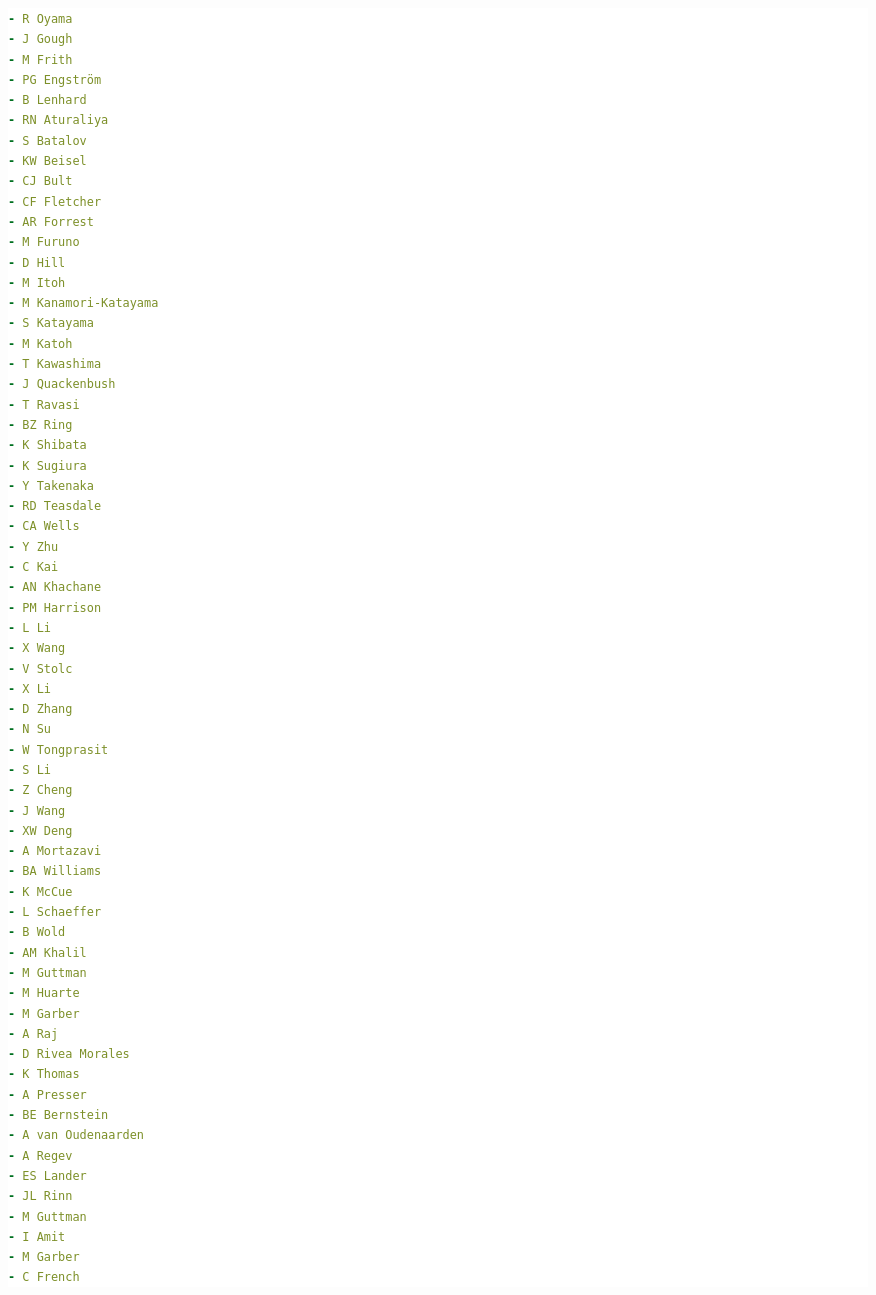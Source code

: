 ```yaml
- R Oyama
- J Gough
- M Frith
- PG Engström
- B Lenhard
- RN Aturaliya
- S Batalov
- KW Beisel
- CJ Bult
- CF Fletcher
- AR Forrest
- M Furuno
- D Hill
- M Itoh
- M Kanamori-Katayama
- S Katayama
- M Katoh
- T Kawashima
- J Quackenbush
- T Ravasi
- BZ Ring
- K Shibata
- K Sugiura
- Y Takenaka
- RD Teasdale
- CA Wells
- Y Zhu
- C Kai
- AN Khachane
- PM Harrison
- L Li
- X Wang
- V Stolc
- X Li
- D Zhang
- N Su
- W Tongprasit
- S Li
- Z Cheng
- J Wang
- XW Deng
- A Mortazavi
- BA Williams
- K McCue
- L Schaeffer
- B Wold
- AM Khalil
- M Guttman
- M Huarte
- M Garber
- A Raj
- D Rivea Morales
- K Thomas
- A Presser
- BE Bernstein
- A van Oudenaarden
- A Regev
- ES Lander
- JL Rinn
- M Guttman
- I Amit
- M Garber
- C French
```